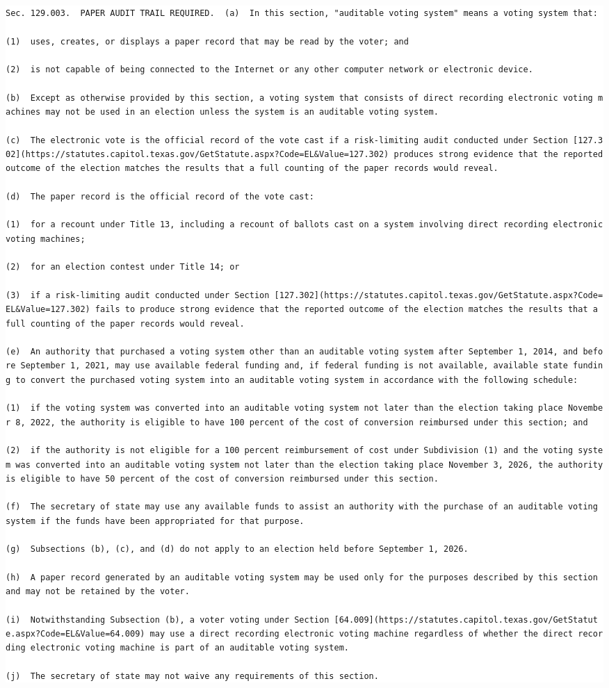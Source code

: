     
    
    
    Sec. 129.003.  PAPER AUDIT TRAIL REQUIRED.  (a)  In this section, "auditable voting system" means a voting system that:
    
    (1)  uses, creates, or displays a paper record that may be read by the voter; and
    
    (2)  is not capable of being connected to the Internet or any other computer network or electronic device.
    
    (b)  Except as otherwise provided by this section, a voting system that consists of direct recording electronic voting machines may not be used in an election unless the system is an auditable voting system.
    
    (c)  The electronic vote is the official record of the vote cast if a risk-limiting audit conducted under Section [127.302](https://statutes.capitol.texas.gov/GetStatute.aspx?Code=EL&Value=127.302) produces strong evidence that the reported outcome of the election matches the results that a full counting of the paper records would reveal.
    
    (d)  The paper record is the official record of the vote cast:
    
    (1)  for a recount under Title 13, including a recount of ballots cast on a system involving direct recording electronic voting machines;
    
    (2)  for an election contest under Title 14; or
    
    (3)  if a risk-limiting audit conducted under Section [127.302](https://statutes.capitol.texas.gov/GetStatute.aspx?Code=EL&Value=127.302) fails to produce strong evidence that the reported outcome of the election matches the results that a full counting of the paper records would reveal.
    
    (e)  An authority that purchased a voting system other than an auditable voting system after September 1, 2014, and before September 1, 2021, may use available federal funding and, if federal funding is not available, available state funding to convert the purchased voting system into an auditable voting system in accordance with the following schedule:
    
    (1)  if the voting system was converted into an auditable voting system not later than the election taking place November 8, 2022, the authority is eligible to have 100 percent of the cost of conversion reimbursed under this section; and
    
    (2)  if the authority is not eligible for a 100 percent reimbursement of cost under Subdivision (1) and the voting system was converted into an auditable voting system not later than the election taking place November 3, 2026, the authority is eligible to have 50 percent of the cost of conversion reimbursed under this section.
    
    (f)  The secretary of state may use any available funds to assist an authority with the purchase of an auditable voting system if the funds have been appropriated for that purpose.
    
    (g)  Subsections (b), (c), and (d) do not apply to an election held before September 1, 2026.
    
    (h)  A paper record generated by an auditable voting system may be used only for the purposes described by this section and may not be retained by the voter.
    
    (i)  Notwithstanding Subsection (b), a voter voting under Section [64.009](https://statutes.capitol.texas.gov/GetStatute.aspx?Code=EL&Value=64.009) may use a direct recording electronic voting machine regardless of whether the direct recording electronic voting machine is part of an auditable voting system.
    
    (j)  The secretary of state may not waive any requirements of this section.
    